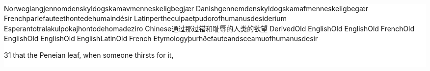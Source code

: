 <tr><th>Norwegian</th><td>gjennom</td><td>den</td><td>skyld</td><td>og</td><td>skam</td><td>av</td><td>menneskelig</td><td>begjær</td></tr>
<tr><th>Danish</th><td>gennem</td><td>den</td><td>skyld</td><td>og</td><td>skam</td><td>af</td><td>menneskelig</td><td>begær</td></tr>
<tr><th>French</th><td>par</td><td>le</td><td>faute</td><td>et</td><td>honte</td><td>de</td><td>humain</td><td>désir</td></tr>
<tr><th>Latin</th><td>per</td><td>the</td><td>culpa</td><td>et</td><td>pudor</td><td>of</td><td>humanus</td><td>desiderium</td></tr>
<tr><th>Esperanto</th><td>tra</td><td>la</td><td>kulpo</td><td>kaj</td><td>honto</td><td>de</td><td>homa</td><td>deziro</td></tr>
<tr><th>Chinese</th><td>通过</td><td>那</td><td>过错</td><td>和</td><td>耻辱</td><td>的</td><td>人类的</td><td>欲望</td></tr>
<tr><th>Derived</th><td>Old English</td><td>Old English</td><td>Old French</td><td>Old English</td><td>Old English</td><td>Old English</td><td>Latin</td><td>Old French</td></tr>
<tr><th>Etymology</th><td>þurh</td><td>ðe</td><td>faute</td><td>and</td><td>sceamu</td><td>of</td><td>hūmānus</td><td>desir</td></tr>
</table>

31 that the Peneian leaf, when someone thirsts for it,

<table>
